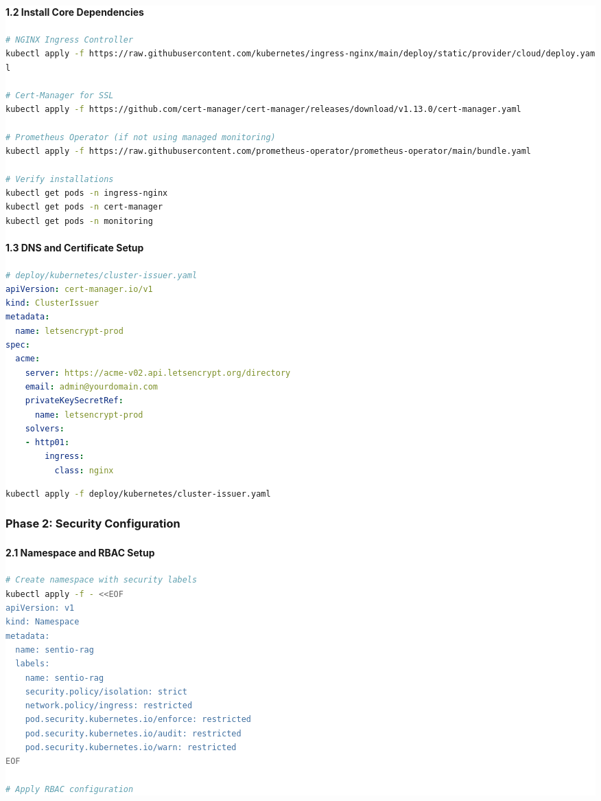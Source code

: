#### 1.2 Install Core Dependencies

```bash
# NGINX Ingress Controller
kubectl apply -f https://raw.githubusercontent.com/kubernetes/ingress-nginx/main/deploy/static/provider/cloud/deploy.yaml

# Cert-Manager for SSL
kubectl apply -f https://github.com/cert-manager/cert-manager/releases/download/v1.13.0/cert-manager.yaml

# Prometheus Operator (if not using managed monitoring)
kubectl apply -f https://raw.githubusercontent.com/prometheus-operator/prometheus-operator/main/bundle.yaml

# Verify installations
kubectl get pods -n ingress-nginx
kubectl get pods -n cert-manager
kubectl get pods -n monitoring
```

#### 1.3 DNS and Certificate Setup

```yaml
# deploy/kubernetes/cluster-issuer.yaml
apiVersion: cert-manager.io/v1
kind: ClusterIssuer
metadata:
  name: letsencrypt-prod
spec:
  acme:
    server: https://acme-v02.api.letsencrypt.org/directory
    email: admin@yourdomain.com
    privateKeySecretRef:
      name: letsencrypt-prod
    solvers:
    - http01:
        ingress:
          class: nginx
```

```bash
kubectl apply -f deploy/kubernetes/cluster-issuer.yaml
```

### Phase 2: Security Configuration

#### 2.1 Namespace and RBAC Setup

```bash
# Create namespace with security labels
kubectl apply -f - <<EOF
apiVersion: v1
kind: Namespace
metadata:
  name: sentio-rag
  labels:
    name: sentio-rag
    security.policy/isolation: strict
    network.policy/ingress: restricted
    pod.security.kubernetes.io/enforce: restricted
    pod.security.kubernetes.io/audit: restricted
    pod.security.kubernetes.io/warn: restricted
EOF

# Apply RBAC configuration
```